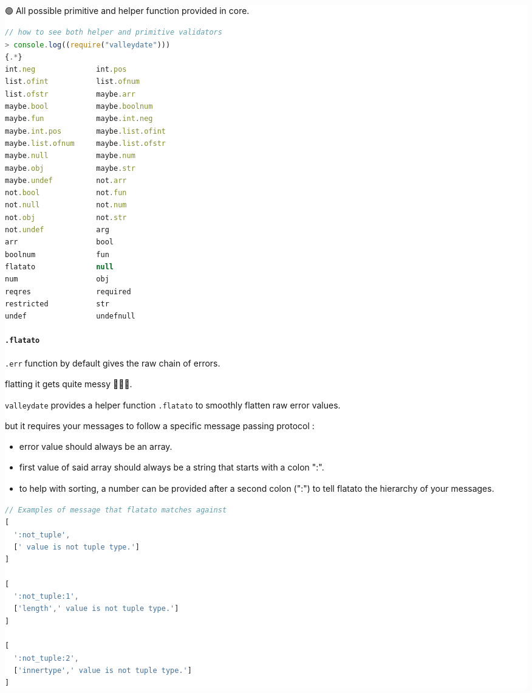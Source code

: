 🟢 All possible primitive and helper function provided in core.

```js
// how to see both helper and primitive validators
> console.log((require("valleydate")))
{.*}
int.neg              int.pos
list.ofint           list.ofnum
list.ofstr           maybe.arr
maybe.bool           maybe.boolnum
maybe.fun            maybe.int.neg
maybe.int.pos        maybe.list.ofint
maybe.list.ofnum     maybe.list.ofstr
maybe.null           maybe.num
maybe.obj            maybe.str
maybe.undef          not.arr
not.bool             not.fun
not.null             not.num
not.obj              not.str
not.undef            arg
arr                  bool
boolnum              fun
flatato              null
num                  obj
reqres               required
restricted           str
undef                undefnull
```

####  `.flatato`

`.err` function by default gives the raw chain of errors.

flatting it gets quite messy 🤷🏼‍♂️.

`valleydate` provides a helper function `.flatato` to smoothly flatten raw error values.

but it requires your messages to follow a specific message passing protocol :

- error value should always be an array.

- first value of said array should always be a string that starts with a colon ":".

- to help with sorting, a number can be provided after a second colon (":") to tell flatato the hierarchy of your messages.

```js
// Examples of message that flatato matches against
[
  ':not_tuple',
  [' value is not tuple type.']
]

[
  ':not_tuple:1',
  ['length',' value is not tuple type.']
]

[
  ':not_tuple:2',
  ['innertype',' value is not tuple type.']
]
```
